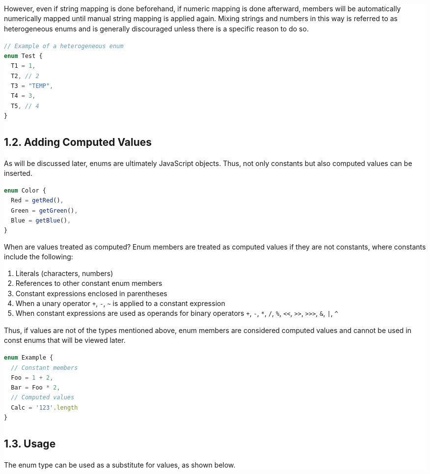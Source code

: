 However, even if string mapping is done beforehand, if numeric mapping is done afterward, members will be automatically numerically mapped until manual string mapping is applied again. Mixing strings and numbers in this way is referred to as heterogeneous enums and is generally discouraged unless there is a specific reason to do so.

```ts
// Example of a heterogeneous enum
enum Test {
  T1 = 1,
  T2, // 2
  T3 = "TEMP",
  T4 = 3,
  T5, // 4
}
```

## 1.2. Adding Computed Values

As will be discussed later, enums are ultimately JavaScript objects. Thus, not only constants but also computed values can be inserted.

```ts
enum Color {
  Red = getRed(),
  Green = getGreen(),
  Blue = getBlue(),
}
```

When are values treated as computed? Enum members are treated as computed values if they are not constants, where constants include the following:

1. Literals (characters, numbers)
2. References to other constant enum members
3. Constant expressions enclosed in parentheses
4. When a unary operator `+`, `-`, `~` is applied to a constant expression
5. When constant expressions are used as operands for binary operators `+`, `-`, `*`, `/`, `%`, `<<`, `>>`, `>>>`, `&`, `|`, `^`

Thus, if values are not of the types mentioned above, enum members are considered computed values and cannot be used in const enums that will be viewed later.

```ts
enum Example {
  // Constant members
  Foo = 1 + 2,
  Bar = Foo * 2,
  // Computed values
  Calc = '123'.length
}
```

## 1.3. Usage

The enum type can be used as a substitute for values, as shown below.
